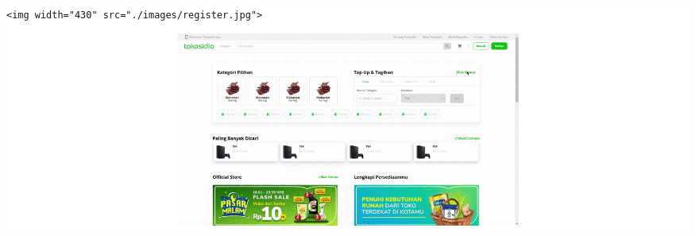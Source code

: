     <img width="430" src="./images/register.jpg">
</div>
<div align="center">
    <img width="430" src="./images/landing-loginmodal.gif">   